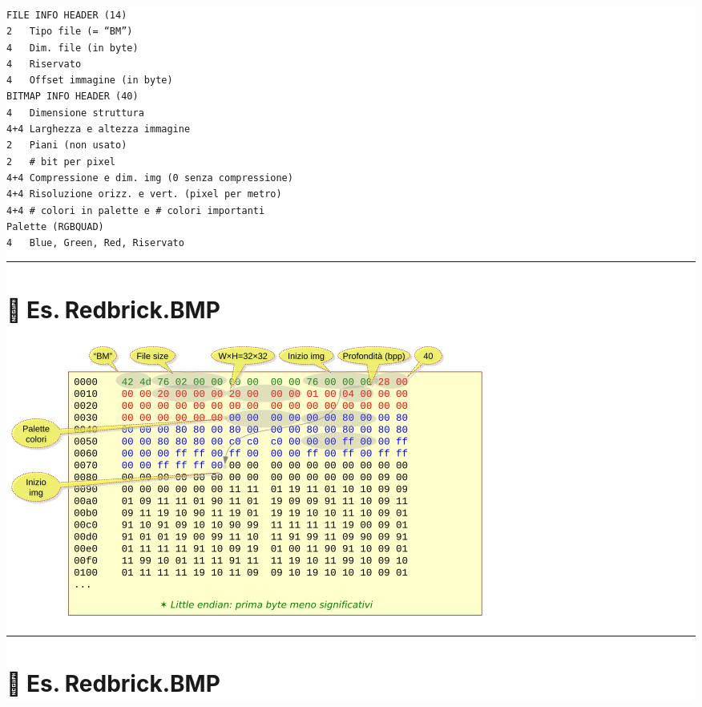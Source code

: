 ``` text
FILE INFO HEADER (14)
2   Tipo file (= “BM”)
4   Dim. file (in byte)
4   Riservato
4   Offset immagine (in byte)
BITMAP INFO HEADER (40)
4   Dimensione struttura
4+4 Larghezza e altezza immagine
2   Piani (non usato)
2   # bit per pixel
4+4 Compressione e dim. img (0 senza compressione)
4+4 Risoluzione orizz. e vert. (pixel per metro)
4+4 # colori in palette e # colori importanti
Palette (RGBQUAD)
4   Blue, Green, Red, Riservato
```

---

# 🧪 Es. Redbrick.BMP

![large](images/repr/redbrick-dump.png)

---

# 🧪 Es. Redbrick.BMP
